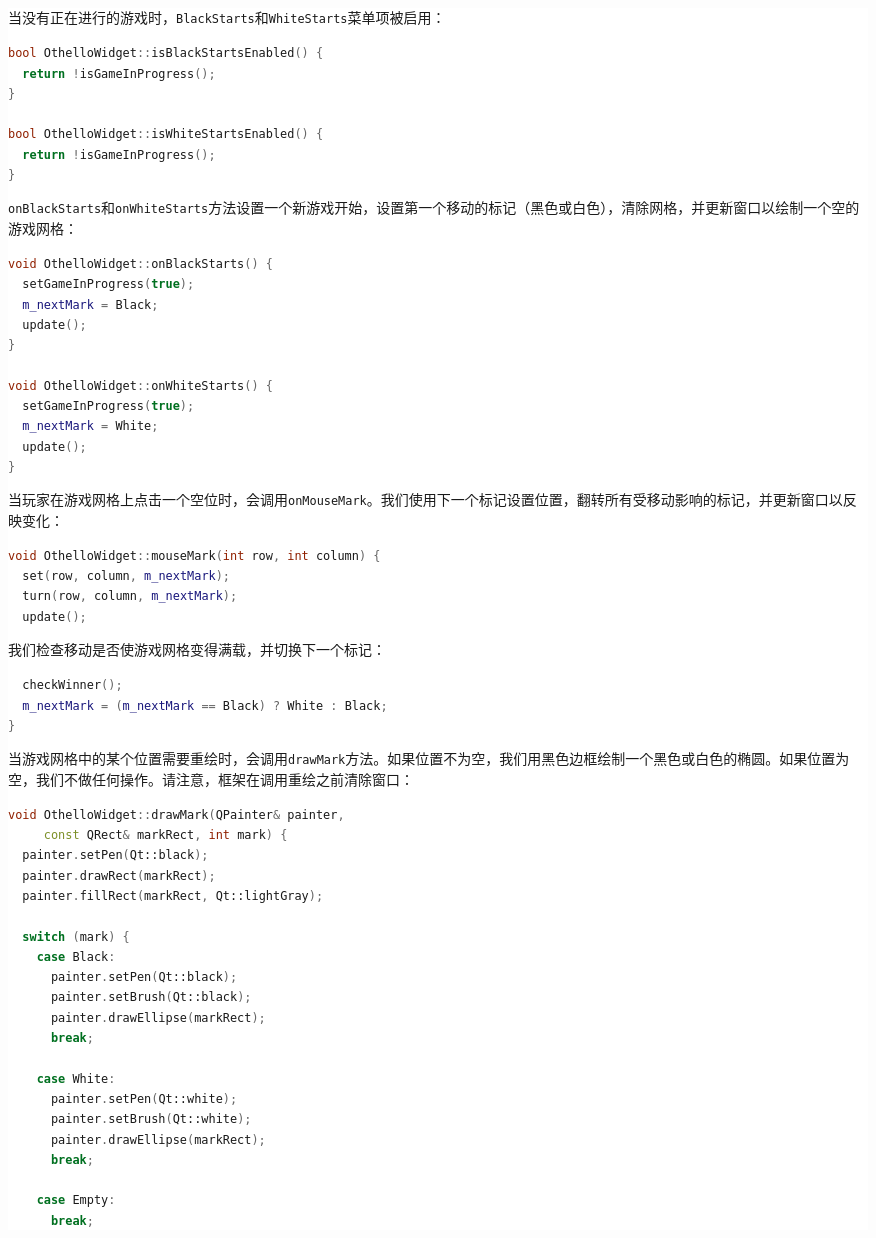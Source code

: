 当没有正在进行的游戏时，`BlackStarts`和`WhiteStarts`菜单项被启用：

```cpp
bool OthelloWidget::isBlackStartsEnabled() { 
  return !isGameInProgress(); 
} 

bool OthelloWidget::isWhiteStartsEnabled() { 
  return !isGameInProgress(); 
} 
```

`onBlackStarts`和`onWhiteStarts`方法设置一个新游戏开始，设置第一个移动的标记（黑色或白色），清除网格，并更新窗口以绘制一个空的游戏网格：

```cpp
void OthelloWidget::onBlackStarts() { 
  setGameInProgress(true); 
  m_nextMark = Black; 
  update(); 
} 

void OthelloWidget::onWhiteStarts() { 
  setGameInProgress(true); 
  m_nextMark = White; 
  update(); 
} 
```

当玩家在游戏网格上点击一个空位时，会调用`onMouseMark`。我们使用下一个标记设置位置，翻转所有受移动影响的标记，并更新窗口以反映变化：

```cpp
void OthelloWidget::mouseMark(int row, int column) { 
  set(row, column, m_nextMark); 
  turn(row, column, m_nextMark); 
  update(); 
```

我们检查移动是否使游戏网格变得满载，并切换下一个标记：

```cpp
  checkWinner(); 
  m_nextMark = (m_nextMark == Black) ? White : Black; 
} 
```

当游戏网格中的某个位置需要重绘时，会调用`drawMark`方法。如果位置不为空，我们用黑色边框绘制一个黑色或白色的椭圆。如果位置为空，我们不做任何操作。请注意，框架在调用重绘之前清除窗口：

```cpp
void OthelloWidget::drawMark(QPainter& painter, 
     const QRect& markRect, int mark) { 
  painter.setPen(Qt::black); 
  painter.drawRect(markRect); 
  painter.fillRect(markRect, Qt::lightGray); 

  switch (mark) { 
    case Black: 
      painter.setPen(Qt::black); 
      painter.setBrush(Qt::black); 
      painter.drawEllipse(markRect); 
      break; 

    case White: 
      painter.setPen(Qt::white); 
      painter.setBrush(Qt::white); 
      painter.drawEllipse(markRect); 
      break; 

    case Empty: 
      break;
```